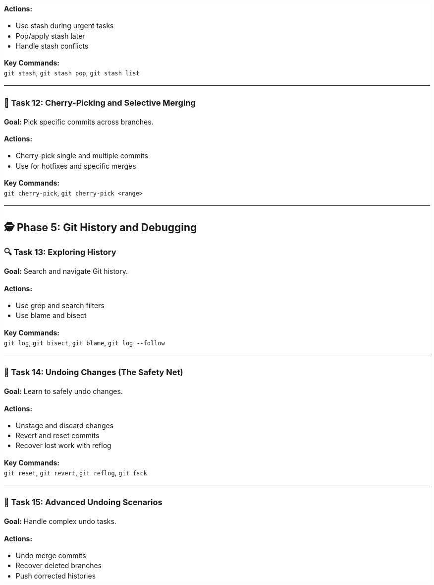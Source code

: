 **Actions:**
- Use stash during urgent tasks
- Pop/apply stash later
- Handle stash conflicts

**Key Commands:**  
`git stash`, `git stash pop`, `git stash list`

---

### 🍒 Task 12: Cherry-Picking and Selective Merging
**Goal:** Pick specific commits across branches.

**Actions:**
- Cherry-pick single and multiple commits
- Use for hotfixes and specific merges

**Key Commands:**  
`git cherry-pick`, `git cherry-pick <range>`

---

## 🕵️ Phase 5: Git History and Debugging

### 🔍 Task 13: Exploring History
**Goal:** Search and navigate Git history.

**Actions:**
- Use grep and search filters
- Use blame and bisect

**Key Commands:**  
`git log`, `git bisect`, `git blame`, `git log --follow`

---

### 🛑 Task 14: Undoing Changes (The Safety Net)
**Goal:** Learn to safely undo changes.

**Actions:**
- Unstage and discard changes
- Revert and reset commits
- Recover lost work with reflog

**Key Commands:**  
`git reset`, `git revert`, `git reflog`, `git fsck`

---

### 🧬 Task 15: Advanced Undoing Scenarios
**Goal:** Handle complex undo tasks.

**Actions:**
- Undo merge commits
- Recover deleted branches
- Push corrected histories
